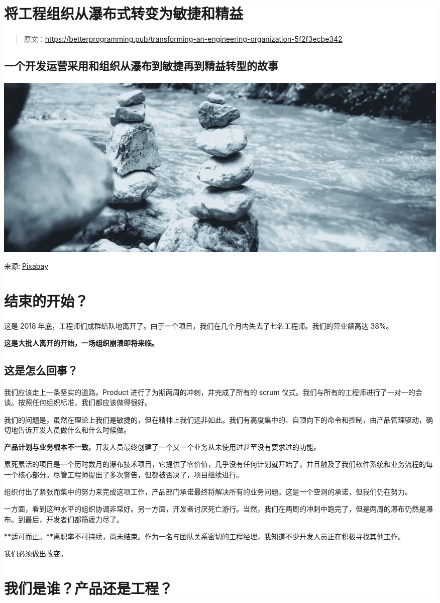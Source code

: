 # 将工程组织从瀑布式转变为敏捷和精益

> 原文：<https://betterprogramming.pub/transforming-an-engineering-organization-5f2f3ecbe342>

## 一个开发运营采用和组织从瀑布到敏捷再到精益转型的故事

![](img/3043b5ce3b2678a950ac0d13e49179af.png)

来源: [Pixabay](https://pixabay.com/photos/mood-nature-river-water-flow-1335737/)

# **结束的开始？**

这是 2018 年底，工程师们成群结队地离开了。由于一个项目，我们在几个月内失去了七名工程师。我们的营业额高达 38%。

**这是大批人离开的开始，一场组织崩溃即将来临。**

## **这是怎么回事？**

我们应该走上一条坚实的道路。Product 进行了为期两周的冲刺，并完成了所有的 scrum 仪式。我们与所有的工程师进行了一对一的会谈。按照任何组织标准，我们都应该做得很好。

我们的问题是，虽然在理论上我们是敏捷的，但在精神上我们远非如此。我们有高度集中的、自顶向下的命令和控制，由产品管理驱动，确切地告诉开发人员做什么和什么时候做。

**产品计划与业务根本不一致**。开发人员最终创建了一个又一个业务从未使用过甚至没有要求过的功能。

累死累活的项目是一个历时数月的瀑布技术项目，它提供了零价值，几乎没有任何计划就开始了，并且触及了我们软件系统和业务流程的每一个核心部分。尽管工程师提出了多次警告，但都被否决了，项目继续进行。

组织付出了紧张而集中的努力来完成这项工作，产品部门承诺最终将解决所有的业务问题。这是一个空洞的承诺，但我们仍在努力。

一方面，看到这种水平的组织协调非常好。另一方面，开发者讨厌死亡游行。当然，我们在两周的冲刺中跑完了，但是两周的瀑布仍然是瀑布。到最后，开发者们都筋疲力尽了。

**适可而止。**离职率不可持续，尚未结束。作为一名与团队关系密切的工程经理，我知道不少开发人员正在积极寻找其他工作。

我们必须做出改变。

# 我们是谁？产品还是工程？
